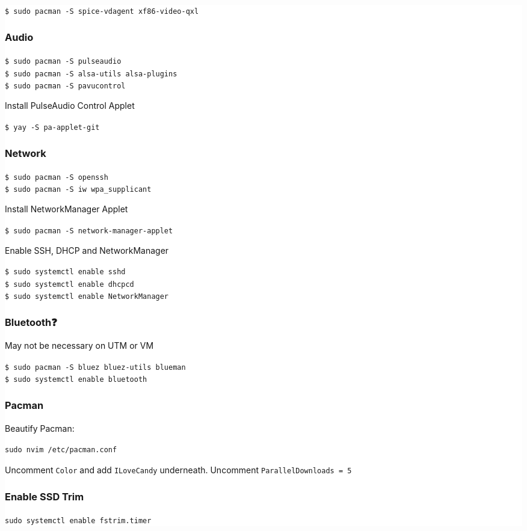 `$ sudo pacman -S spice-vdagent xf86-video-qxl`

### Audio

```
$ sudo pacman -S pulseaudio
$ sudo pacman -S alsa-utils alsa-plugins
$ sudo pacman -S pavucontrol
```

Install PulseAudio Control Applet

```
$ yay -S pa-applet-git
```

### Network

```
$ sudo pacman -S openssh
$ sudo pacman -S iw wpa_supplicant
```

Install NetworkManager Applet

```
$ sudo pacman -S network-manager-applet
```

Enable SSH, DHCP and NetworkManager

```
$ sudo systemctl enable sshd
$ sudo systemctl enable dhcpcd
$ sudo systemctl enable NetworkManager
```

### Bluetooth❓

May not be necessary on UTM or VM

```
$ sudo pacman -S bluez bluez-utils blueman
$ sudo systemctl enable bluetooth
```

### Pacman

Beautify Pacman:

```
sudo nvim /etc/pacman.conf
```

Uncomment `Color` and add `ILoveCandy` underneath. Uncomment `ParallelDownloads = 5`

### Enable SSD Trim

```
sudo systemctl enable fstrim.timer
```
